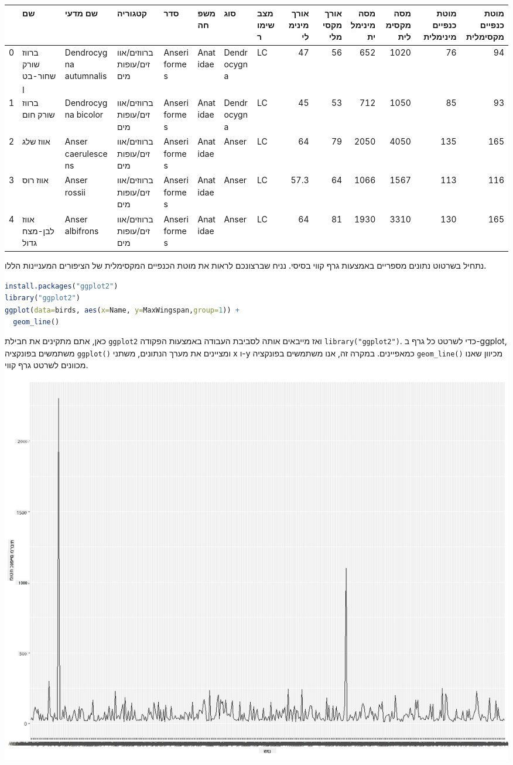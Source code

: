|      | שם                          | שם מדעי                | קטגוריה               | סדר          | משפחה   | סוג         | מצב שימור         | אורך מינימלי | אורך מקסימלי | מסה מינימלית | מסה מקסימלית | מוטת כנפיים מינימלית | מוטת כנפיים מקסימלית |
| ---: | :-------------------------- | :--------------------- | :-------------------- | :----------- | :------- | :---------- | :---------------- | ------------: | ------------: | ------------: | ------------: | --------------------: | --------------------: |
|    0 | ברווז שורק שחור-בטן        | Dendrocygna autumnalis | ברווזים/אווזים/עופות מים | Anseriformes | Anatidae | Dendrocygna | LC                 |        47     |        56     |         652   |        1020   |          76          |          94          |
|    1 | ברווז שורק חום              | Dendrocygna bicolor    | ברווזים/אווזים/עופות מים | Anseriformes | Anatidae | Dendrocygna | LC                 |        45     |        53     |         712   |        1050   |          85          |          93          |
|    2 | אווז שלג                    | Anser caerulescens     | ברווזים/אווזים/עופות מים | Anseriformes | Anatidae | Anser       | LC                 |        64     |        79     |        2050   |        4050   |         135          |         165          |
|    3 | אווז רוס                   | Anser rossii           | ברווזים/אווזים/עופות מים | Anseriformes | Anatidae | Anser       | LC                 |      57.3     |        64     |        1066   |        1567   |         113          |         116          |
|    4 | אווז לבן-מצח גדול           | Anser albifrons        | ברווזים/אווזים/עופות מים | Anseriformes | Anatidae | Anser       | LC                 |        64     |        81     |        1930   |        3310   |         130          |         165          |

נתחיל בשרטוט נתונים מספריים באמצעות גרף קווי בסיסי. נניח שברצונכם לראות את מוטת הכנפיים המקסימלית של הציפורים המעניינות הללו.

```r
install.packages("ggplot2")
library("ggplot2")
ggplot(data=birds, aes(x=Name, y=MaxWingspan,group=1)) +
  geom_line() 
```  
כאן, אתם מתקינים את חבילת `ggplot2` ואז מייבאים אותה לסביבת העבודה באמצעות הפקודה `library("ggplot2")`. כדי לשרטט כל גרף ב-ggplot, משתמשים בפונקציה `ggplot()` ומציינים את מערך הנתונים, משתני x ו-y כמאפיינים. במקרה זה, אנו משתמשים בפונקציה `geom_line()` מכיוון שאנו מכוונים לשרטט גרף קווי.

![MaxWingspan-lineplot](../../../../../translated_images/MaxWingspan-lineplot.b12169f99d26fdd263f291008dfd73c18a4ba8f3d32b1fda3d74af51a0a28616.he.png)
